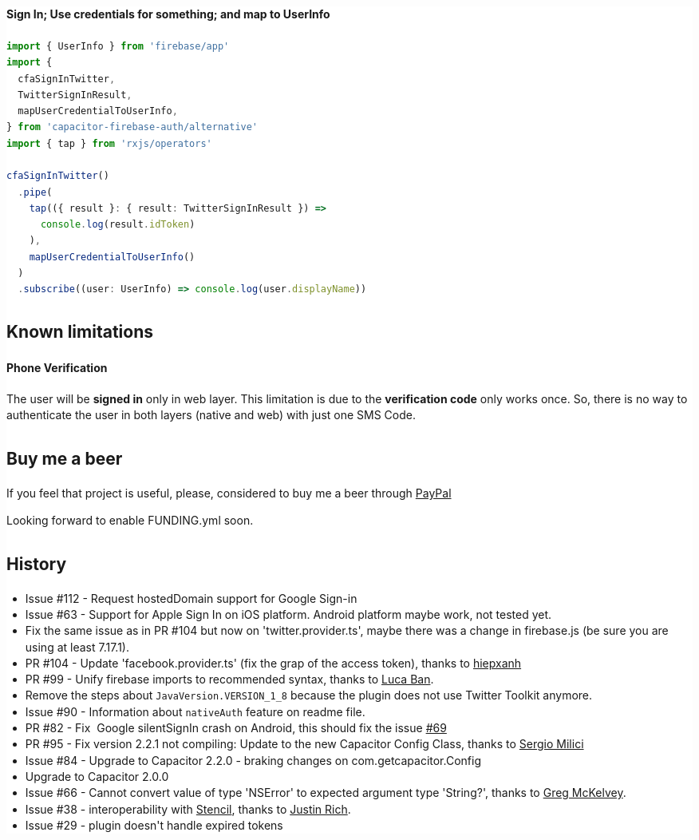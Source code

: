 #### Sign In; Use credentials for something; and map to UserInfo

```typescript
import { UserInfo } from 'firebase/app'
import {
  cfaSignInTwitter,
  TwitterSignInResult,
  mapUserCredentialToUserInfo,
} from 'capacitor-firebase-auth/alternative'
import { tap } from 'rxjs/operators'

cfaSignInTwitter()
  .pipe(
    tap(({ result }: { result: TwitterSignInResult }) =>
      console.log(result.idToken)
    ),
    mapUserCredentialToUserInfo()
  )
  .subscribe((user: UserInfo) => console.log(user.displayName))
```

## Known limitations

#### Phone Verification

The user will be **signed in** only in web layer. This limitation is due to the **verification code** only works once. So, there is no way to authenticate the user in both layers (native and web) with just one SMS Code.

## Buy me a beer

If you feel that project is useful, please, considered to buy me a beer through [PayPal](https://www.paypal.com/cgi-bin/webscr?cmd=_donations&business=GWR8QXSQ7TT8U&item_name=Capacitor+Firebase+Auth&currency_code=BRL&source=url)

Looking forward to enable FUNDING.yml soon.

## History

- Issue #112 - Request hostedDomain support for Google Sign-in
- Issue #63 - Support for Apple Sign In on iOS platform. Android platform maybe work, not tested yet.
- Fix the same issue as in PR #104 but now on 'twitter.provider.ts', maybe there was a change in firebase.js (be sure you are using at least 7.17.1).
- PR #104 - Update 'facebook.provider.ts' (fix the grap of the access token), thanks to [hiepxanh](https://github.com/hiepxanh)
- PR #99 - Unify firebase imports to recommended syntax, thanks to [Luca Ban](https://github.com/mesqueeb).
- Remove the steps about `JavaVersion.VERSION_1_8` because the plugin does not use Twitter Toolkit anymore.
- Issue #90 - Information about `nativeAuth` feature on readme file.
- PR #82 - Fix  Google silentSignIn crash on Android, this should fix the issue [#69](https://github.com/baumblatt/capacitor-firebase-auth/issues/69)
- PR #95 - Fix version 2.2.1 not compiling: Update to the new Capacitor Config Class, thanks to [Sergio Milici](https://github.com/sergiomilici)
- Issue #84 - Upgrade to Capacitor 2.2.0 - braking changes on com.getcapacitor.Config
- Upgrade to Capacitor 2.0.0
- Issue #66 - Cannot convert value of type 'NSError' to expected argument type 'String?', thanks to [Greg McKelvey](https://github.com/mckelveygreg).
- Issue #38 - interoperability with [Stencil](https://stenciljs.com), thanks to [Justin Rich](https://github.com/socalrunner).
- Issue #29 - plugin doesn't handle expired tokens